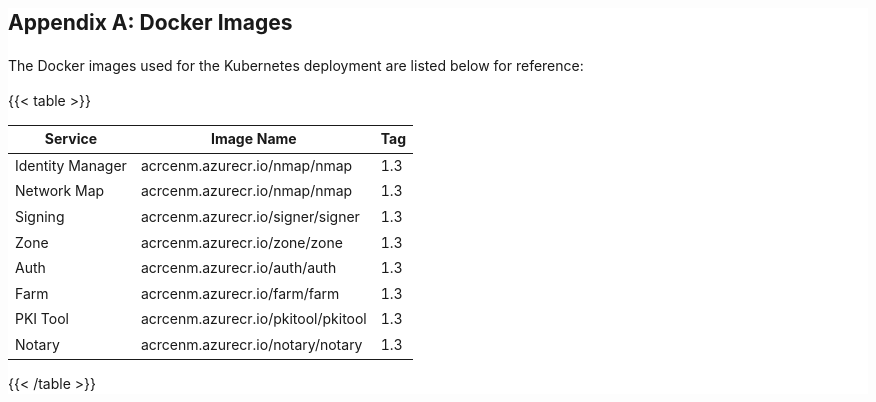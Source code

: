 
## Appendix A: Docker Images

The Docker images used for the Kubernetes deployment are listed below for reference:

{{< table >}}

| Service           | Image Name                         | Tag |
|-------------------|------------------------------------|-----|
| Identity Manager  | acrcenm.azurecr.io/nmap/nmap       | 1.3 |
| Network Map       | acrcenm.azurecr.io/nmap/nmap       | 1.3 |
| Signing           | acrcenm.azurecr.io/signer/signer   | 1.3 |
| Zone              | acrcenm.azurecr.io/zone/zone       | 1.3 |
| Auth              | acrcenm.azurecr.io/auth/auth       | 1.3 |
| Farm              | acrcenm.azurecr.io/farm/farm       | 1.3 |
| PKI Tool          | acrcenm.azurecr.io/pkitool/pkitool | 1.3 |
| Notary            | acrcenm.azurecr.io/notary/notary   | 1.3 |

{{< /table >}}
